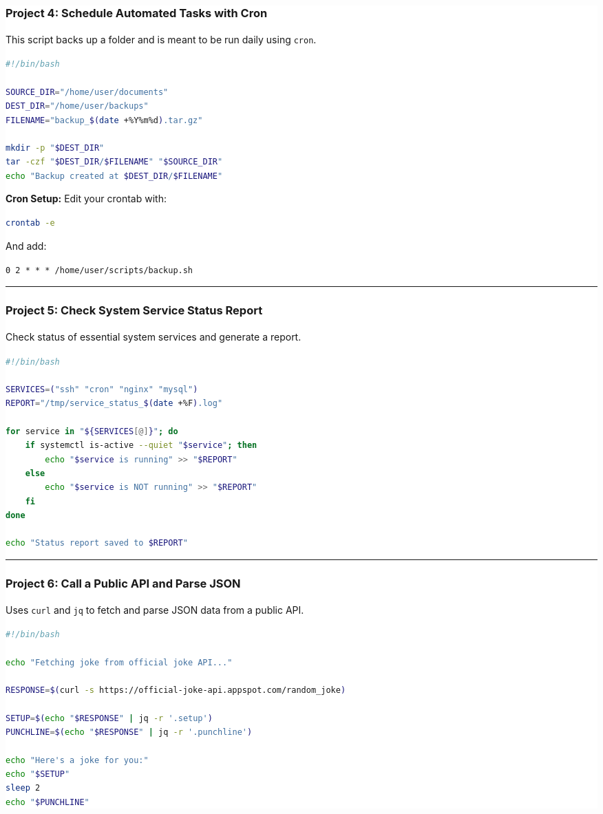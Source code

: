 ### Project 4: Schedule Automated Tasks with Cron
This script backs up a folder and is meant to be run daily using `cron`.

```bash
#!/bin/bash

SOURCE_DIR="/home/user/documents"
DEST_DIR="/home/user/backups"
FILENAME="backup_$(date +%Y%m%d).tar.gz"

mkdir -p "$DEST_DIR"
tar -czf "$DEST_DIR/$FILENAME" "$SOURCE_DIR"
echo "Backup created at $DEST_DIR/$FILENAME"
```

**Cron Setup:**
Edit your crontab with:
```bash
crontab -e
```
And add:
```
0 2 * * * /home/user/scripts/backup.sh
```

---

### Project 5: Check System Service Status Report
Check status of essential system services and generate a report.

```bash
#!/bin/bash

SERVICES=("ssh" "cron" "nginx" "mysql")
REPORT="/tmp/service_status_$(date +%F).log"

for service in "${SERVICES[@]}"; do
    if systemctl is-active --quiet "$service"; then
        echo "$service is running" >> "$REPORT"
    else
        echo "$service is NOT running" >> "$REPORT"
    fi
done

echo "Status report saved to $REPORT"
```

---

### Project 6: Call a Public API and Parse JSON
Uses `curl` and `jq` to fetch and parse JSON data from a public API.

```bash
#!/bin/bash

echo "Fetching joke from official joke API..."

RESPONSE=$(curl -s https://official-joke-api.appspot.com/random_joke)

SETUP=$(echo "$RESPONSE" | jq -r '.setup')
PUNCHLINE=$(echo "$RESPONSE" | jq -r '.punchline')

echo "Here's a joke for you:"
echo "$SETUP"
sleep 2
echo "$PUNCHLINE"
```